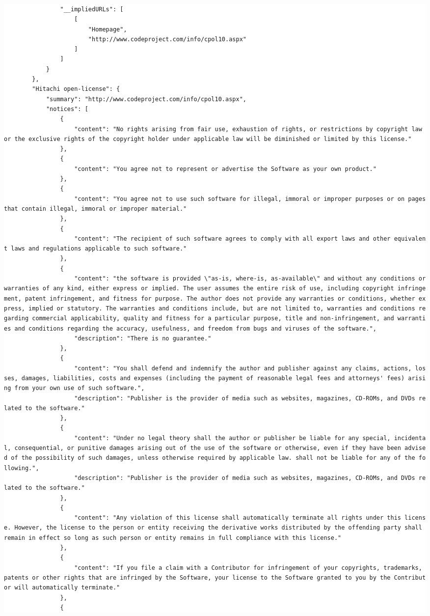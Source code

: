                    "__impliedURLs": [
                        [
                            "Homepage",
                            "http://www.codeproject.com/info/cpol10.aspx"
                        ]
                    ]
                }
            },
            "Hitachi open-license": {
                "summary": "http://www.codeproject.com/info/cpol10.aspx",
                "notices": [
                    {
                        "content": "No rights arising from fair use, exhaustion of rights, or restrictions by copyright law or the exclusive rights of the copyright holder under applicable law will be diminished or limited by this license."
                    },
                    {
                        "content": "You agree not to represent or advertise the Software as your own product."
                    },
                    {
                        "content": "You agree not to use such software for illegal, immoral or improper purposes or on pages that contain illegal, immoral or improper material."
                    },
                    {
                        "content": "The recipient of such software agrees to comply with all export laws and other equivalent laws and regulations applicable to such software."
                    },
                    {
                        "content": "the software is provided \"as-is, where-is, as-available\" and without any conditions or warranties of any kind, either express or implied. The user assumes the entire risk of use, including copyright infringement, patent infringement, and fitness for purpose. The author does not provide any warranties or conditions, whether express, implied or statutory. The warranties and conditions include, but are not limited to, warranties and conditions regarding commercial applicability, quality and fitness for a particular purpose, title and non-infringement, and warranties and conditions regarding the accuracy, usefulness, and freedom from bugs and viruses of the software.",
                        "description": "There is no guarantee."
                    },
                    {
                        "content": "You shall defend and indemnify the author and publisher against any claims, actions, losses, damages, liabilities, costs and expenses (including the payment of reasonable legal fees and attorneys' fees) arising from your own use of such software.",
                        "description": "Publisher is the provider of media such as websites, magazines, CD-ROMs, and DVDs related to the software."
                    },
                    {
                        "content": "Under no legal theory shall the author or publisher be liable for any special, incidental, consequential, or punitive damages arising out of the use of the software or otherwise, even if they have been advised of the possibility of such damages, unless otherwise required by applicable law. shall not be liable for any of the following.",
                        "description": "Publisher is the provider of media such as websites, magazines, CD-ROMs, and DVDs related to the software."
                    },
                    {
                        "content": "Any violation of this license shall automatically terminate all rights under this license. However, the license to the person or entity receiving the derivative works distributed by the offending party shall remain in effect so long as such person or entity remains in full compliance with this license."
                    },
                    {
                        "content": "If you file a claim with a Contributor for infringement of your copyrights, trademarks, patents or other rights that are infringed by the Software, your license to the Software granted to you by the Contributor will automatically terminate."
                    },
                    {